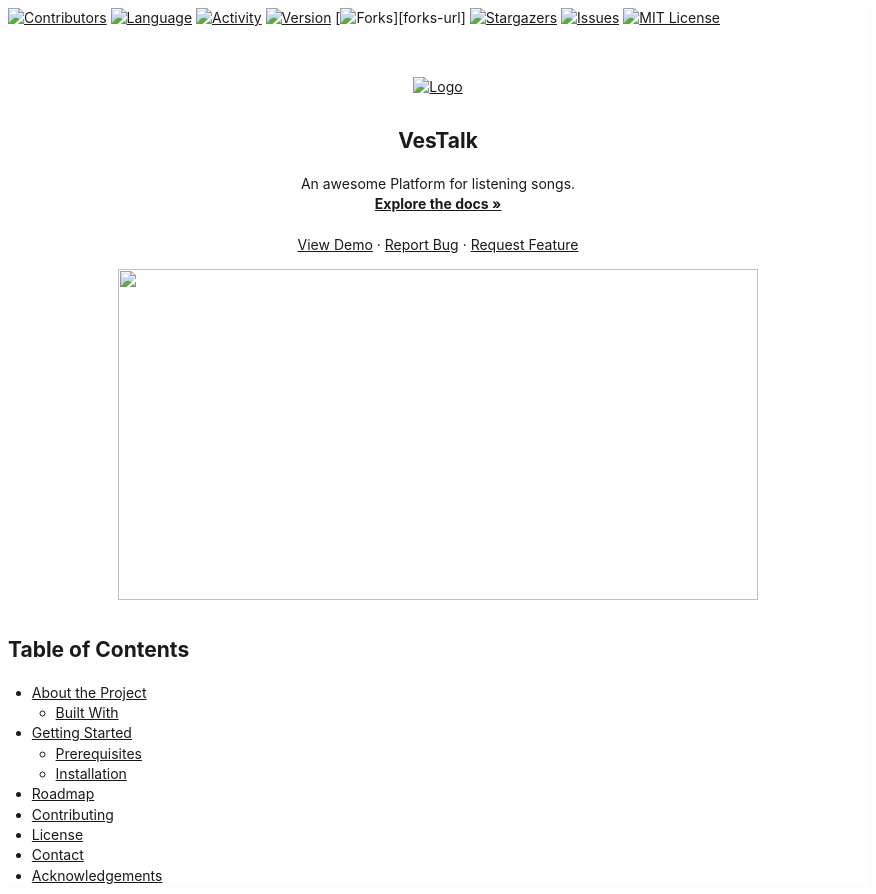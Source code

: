 

[![Contributors][contributors-shield]][contributors-url]
[![Language][Language-shield]][Language-url]
[![Activity][activity-shield]][activity-url]
[![Version][version-shield]][version-url]
[![Forks][forks-shield]][forks-url]
[![Stargazers][stars-shield]][stars-url]
[![Issues][issues-shield]][issues-url]
[![MIT License][license-shield]][license-url]





<br />
<p align="center">
  <a href="https://github.com/othneildrew/Best-README-Template">
    <img src="images/AppBar/applogo.png" alt="Logo" width="80" height="80">
  </a>

  <h2 align="center">VesTalk</h2>

  <p align="center">
    An awesome Platform for listening songs.
    <br />
    <a href="https://github.com/othneildrew/Best-README-Template"><strong>Explore the docs »</strong></a>
    <br />
    <br />
    <a href="https://drive.google.com/file/d/1MO27_1rJMx_a4fpvOi1set-r8bRj5g4V/view?usp=sharing">View Demo</a>
    ·
    <a href="https://github.com/devdattakhoche/VESTalk-Flutter/issues">Report Bug</a>
    ·
    <a href="https://github.com/devdattakhoche/VESTalk-Flutter/issues">Request Feature</a>
  </p>
</p>


<p align="center">
  <img width="640" height="331" src="https://drive.google.com/file/d/1zcjOBsls6IUccZm_TnBtpjeU68OmQzgz/view?usp=sharing">
</p>



## Table of Contents

* [About the Project](#about-the-project)
  * [Built With](#built-with)
* [Getting Started](#getting-started)
  * [Prerequisites](#prerequisites)
  * [Installation](#installation)
* [Roadmap](#roadmap)
* [Contributing](#contributing)
* [License](#license)
* [Contact](#contact)
* [Acknowledgements](#acknowledgements)


[contributors-shield]: https://img.shields.io/github/contributors/devdattakhoche/VESTalk-Flutter
[contributors-url]: https://github.com/devdattakhoche/VESTalk-Flutter/graphs/contributors
[activity-shield]: https://img.shields.io/github/commit-activity/m/devdattakhoche/VESTalk-Flutter
[activity-url]: https://github.com/devdattakhoche/VESTalk-Flutter/commits/master
[version-shield]: https://img.shields.io/github/v/tag/devdattakhoche/VESTalk-Flutter
[version-url]: https://github.com/devdattakhoche/VESTalk-Flutter/releases
[language-shield]: https://img.shields.io/github/languages/top/devdattakhoche/VESTalk-Flutter
[language-url]: https://www.python.org/
[forks-shield]: https://img.shields.io/github/forks/devdattakhoche/VESTalk-Flutter
[stars-shield]: 	https://img.shields.io/github/stars/devdattakhoche/VESTalk-Flutter
[stars-url]: https://github.com/devdattakhoche/VESTalk-Flutter/stargazers
[issues-shield]: https://img.shields.io/github/issues/devdattakhoche/VESTalk-Flutter
[issues-url]: hhttps://github.com/devdattakhoche/VESTalk-Flutterr/issues
[license-shield]: https://img.shields.io/github/license/devdattakhoche/VESTalk-Flutter
[license-url]: https://github.com/devdattakhoche/VESTalk-Flutter/blob/master/LICENSE